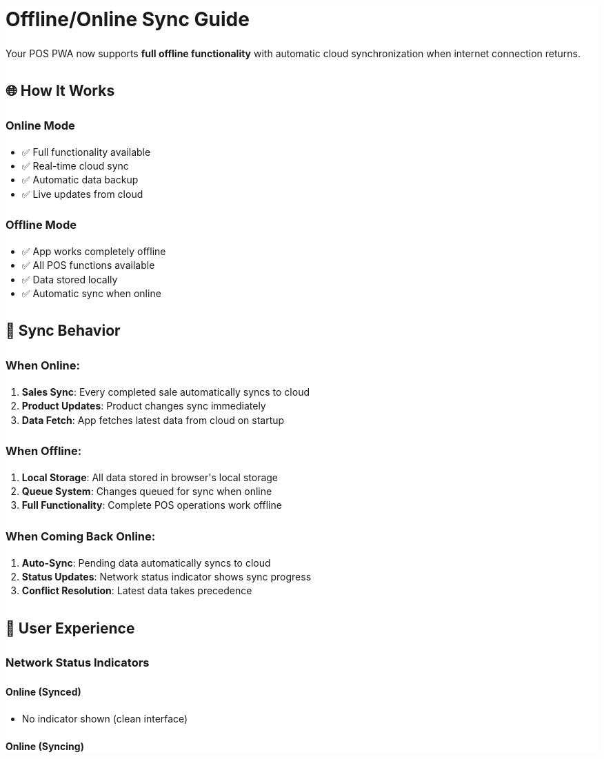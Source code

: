 # Offline/Online Sync Guide

Your POS PWA now supports **full offline functionality** with automatic cloud synchronization when internet connection returns.

## 🌐 How It Works

### **Online Mode**

- ✅ Full functionality available
- ✅ Real-time cloud sync
- ✅ Automatic data backup
- ✅ Live updates from cloud

### **Offline Mode**

- ✅ App works completely offline
- ✅ All POS functions available
- ✅ Data stored locally
- ✅ Automatic sync when online

## 🔄 Sync Behavior

### **When Online:**

1. **Sales Sync**: Every completed sale automatically syncs to cloud
2. **Product Updates**: Product changes sync immediately
3. **Data Fetch**: App fetches latest data from cloud on startup

### **When Offline:**

1. **Local Storage**: All data stored in browser's local storage
2. **Queue System**: Changes queued for sync when online
3. **Full Functionality**: Complete POS operations work offline

### **When Coming Back Online:**

1. **Auto-Sync**: Pending data automatically syncs to cloud
2. **Status Updates**: Network status indicator shows sync progress
3. **Conflict Resolution**: Latest data takes precedence

## 📱 User Experience

### **Network Status Indicators**

#### **Online (Synced)**

- No indicator shown (clean interface)

#### **Online (Syncing)**
